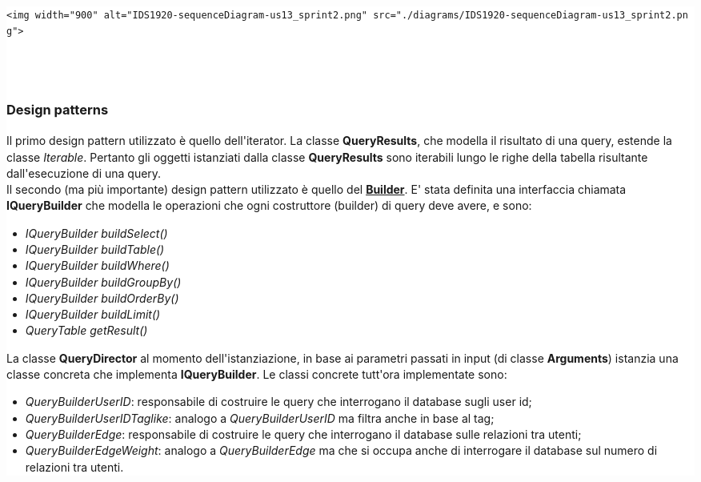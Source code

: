 	<img width="900" alt="IDS1920-sequenceDiagram-us13_sprint2.png" src="./diagrams/IDS1920-sequenceDiagram-us13_sprint2.png">
</center>

<br> <br>

<a name="Design-pattern-utilizzati"></a>

### Design patterns
  Il primo design pattern utilizzato è quello dell'iterator. La classe **QueryResults**, che modella il risultato di una query, estende la classe *Iterable*. Pertanto gli oggetti istanziati dalla classe **QueryResults** sono iterabili lungo le righe della tabella risultante dall'esecuzione di una query.
  <br>
  Il secondo (ma più importante) design pattern utilizzato è quello del [**Builder**](https://it.wikipedia.org/wiki/Builder). E' stata definita una interfaccia chiamata **IQueryBuilder** che modella le operazioni che ogni costruttore (builder) di query deve avere, e sono:
* *IQueryBuilder buildSelect()*
* *IQueryBuilder buildTable()*
* *IQueryBuilder buildWhere()*
* *IQueryBuilder buildGroupBy()*
* *IQueryBuilder buildOrderBy()*
* *IQueryBuilder buildLimit()*
* *QueryTable getResult()*

La classe **QueryDirector** al momento dell'istanziazione, in base ai parametri passati in input (di classe **Arguments**) istanzia una classe concreta che implementa **IQueryBuilder**. Le classi concrete tutt'ora implementate sono:
* *QueryBuilderUserID*: responsabile di costruire le query che interrogano il database sugli user id;
* *QueryBuilderUserIDTaglike*: analogo a *QueryBuilderUserID* ma filtra anche in base al tag;
* *QueryBuilderEdge*: responsabile di costruire le query che interrogano il database sulle relazioni tra utenti;
* *QueryBuilderEdgeWeight*: analogo a *QueryBuilderEdge* ma che si occupa anche di interrogare il database sul numero di relazioni tra utenti.

